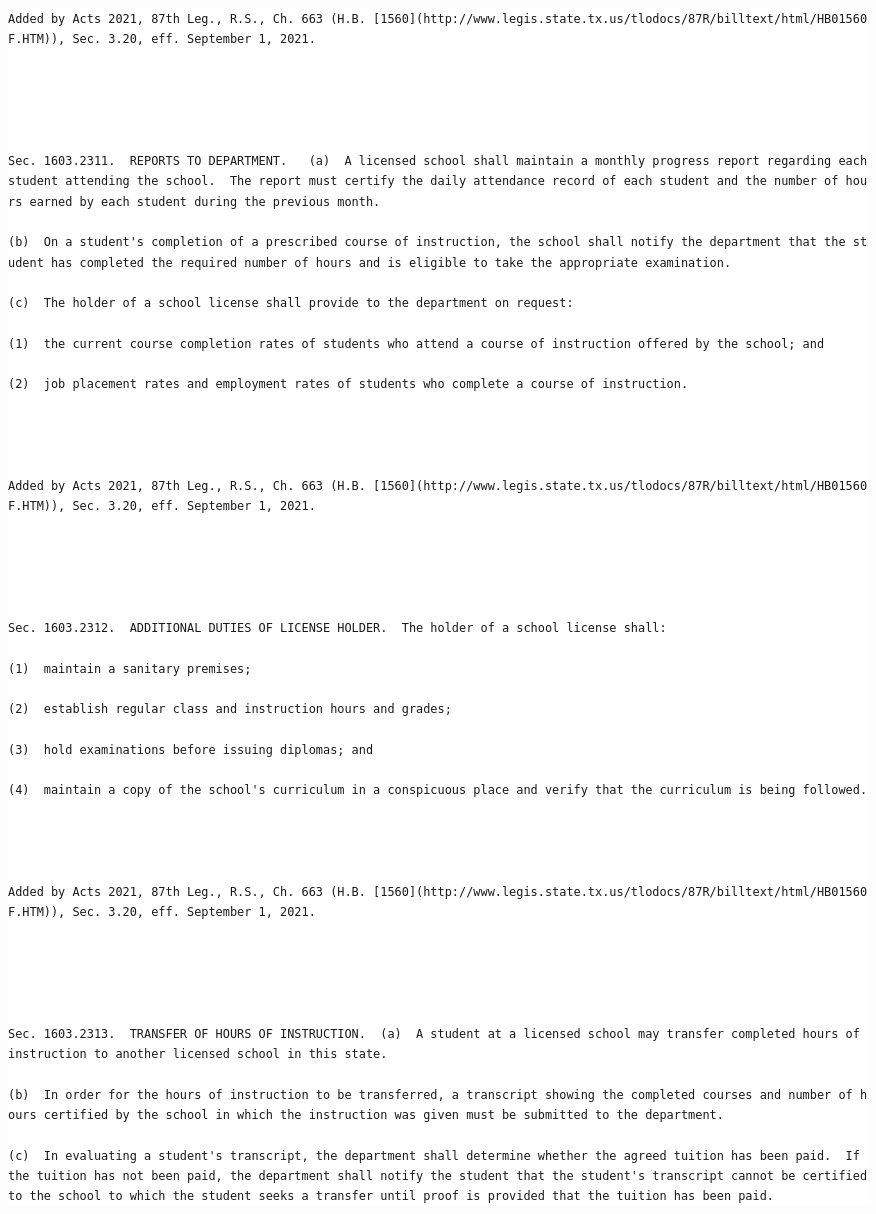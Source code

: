     
    
    
    Added by Acts 2021, 87th Leg., R.S., Ch. 663 (H.B. [1560](http://www.legis.state.tx.us/tlodocs/87R/billtext/html/HB01560F.HTM)), Sec. 3.20, eff. September 1, 2021.
    
    
    
    
    
    Sec. 1603.2311.  REPORTS TO DEPARTMENT.   (a)  A licensed school shall maintain a monthly progress report regarding each student attending the school.  The report must certify the daily attendance record of each student and the number of hours earned by each student during the previous month.
    
    (b)  On a student's completion of a prescribed course of instruction, the school shall notify the department that the student has completed the required number of hours and is eligible to take the appropriate examination.
    
    (c)  The holder of a school license shall provide to the department on request:
    
    (1)  the current course completion rates of students who attend a course of instruction offered by the school; and
    
    (2)  job placement rates and employment rates of students who complete a course of instruction.
    
    
    
    
    Added by Acts 2021, 87th Leg., R.S., Ch. 663 (H.B. [1560](http://www.legis.state.tx.us/tlodocs/87R/billtext/html/HB01560F.HTM)), Sec. 3.20, eff. September 1, 2021.
    
    
    
    
    
    Sec. 1603.2312.  ADDITIONAL DUTIES OF LICENSE HOLDER.  The holder of a school license shall:
    
    (1)  maintain a sanitary premises;
    
    (2)  establish regular class and instruction hours and grades;
    
    (3)  hold examinations before issuing diplomas; and
    
    (4)  maintain a copy of the school's curriculum in a conspicuous place and verify that the curriculum is being followed.
    
    
    
    
    Added by Acts 2021, 87th Leg., R.S., Ch. 663 (H.B. [1560](http://www.legis.state.tx.us/tlodocs/87R/billtext/html/HB01560F.HTM)), Sec. 3.20, eff. September 1, 2021.
    
    
    
    
    
    Sec. 1603.2313.  TRANSFER OF HOURS OF INSTRUCTION.  (a)  A student at a licensed school may transfer completed hours of instruction to another licensed school in this state.
    
    (b)  In order for the hours of instruction to be transferred, a transcript showing the completed courses and number of hours certified by the school in which the instruction was given must be submitted to the department.
    
    (c)  In evaluating a student's transcript, the department shall determine whether the agreed tuition has been paid.  If the tuition has not been paid, the department shall notify the student that the student's transcript cannot be certified to the school to which the student seeks a transfer until proof is provided that the tuition has been paid.
    